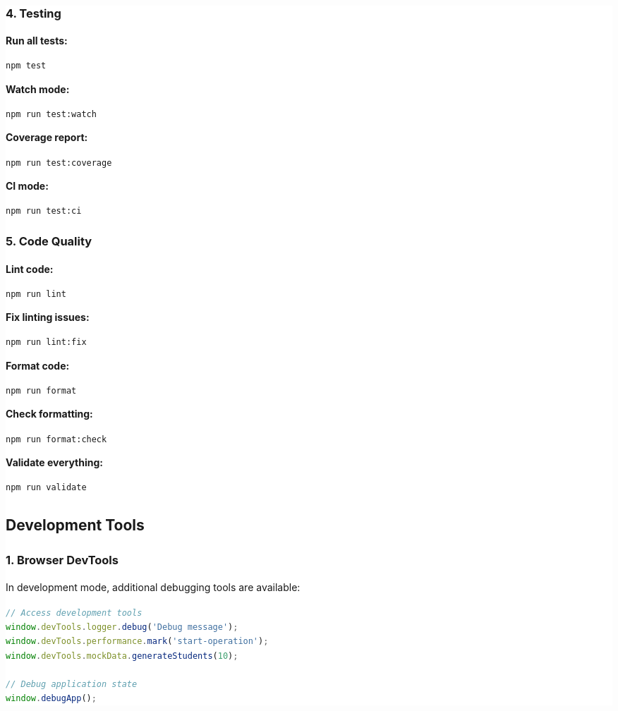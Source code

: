 ### 4. Testing

**Run all tests:**
```bash
npm test
```

**Watch mode:**
```bash
npm run test:watch
```

**Coverage report:**
```bash
npm run test:coverage
```

**CI mode:**
```bash
npm run test:ci
```

### 5. Code Quality

**Lint code:**
```bash
npm run lint
```

**Fix linting issues:**
```bash
npm run lint:fix
```

**Format code:**
```bash
npm run format
```

**Check formatting:**
```bash
npm run format:check
```

**Validate everything:**
```bash
npm run validate
```

## Development Tools

### 1. Browser DevTools

In development mode, additional debugging tools are available:

```javascript
// Access development tools
window.devTools.logger.debug('Debug message');
window.devTools.performance.mark('start-operation');
window.devTools.mockData.generateStudents(10);

// Debug application state
window.debugApp();
```
